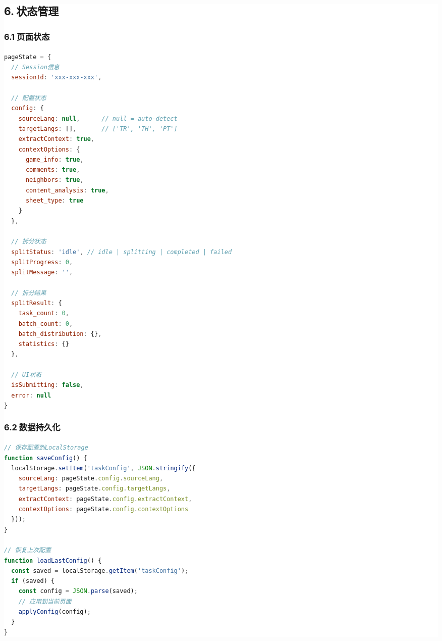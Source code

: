 
## 6. 状态管理

### 6.1 页面状态
```javascript
pageState = {
  // Session信息
  sessionId: 'xxx-xxx-xxx',

  // 配置状态
  config: {
    sourceLang: null,      // null = auto-detect
    targetLangs: [],       // ['TR', 'TH', 'PT']
    extractContext: true,
    contextOptions: {
      game_info: true,
      comments: true,
      neighbors: true,
      content_analysis: true,
      sheet_type: true
    }
  },

  // 拆分状态
  splitStatus: 'idle', // idle | splitting | completed | failed
  splitProgress: 0,
  splitMessage: '',

  // 拆分结果
  splitResult: {
    task_count: 0,
    batch_count: 0,
    batch_distribution: {},
    statistics: {}
  },

  // UI状态
  isSubmitting: false,
  error: null
}
```

### 6.2 数据持久化
```javascript
// 保存配置到LocalStorage
function saveConfig() {
  localStorage.setItem('taskConfig', JSON.stringify({
    sourceLang: pageState.config.sourceLang,
    targetLangs: pageState.config.targetLangs,
    extractContext: pageState.config.extractContext,
    contextOptions: pageState.config.contextOptions
  }));
}

// 恢复上次配置
function loadLastConfig() {
  const saved = localStorage.getItem('taskConfig');
  if (saved) {
    const config = JSON.parse(saved);
    // 应用到当前页面
    applyConfig(config);
  }
}
```